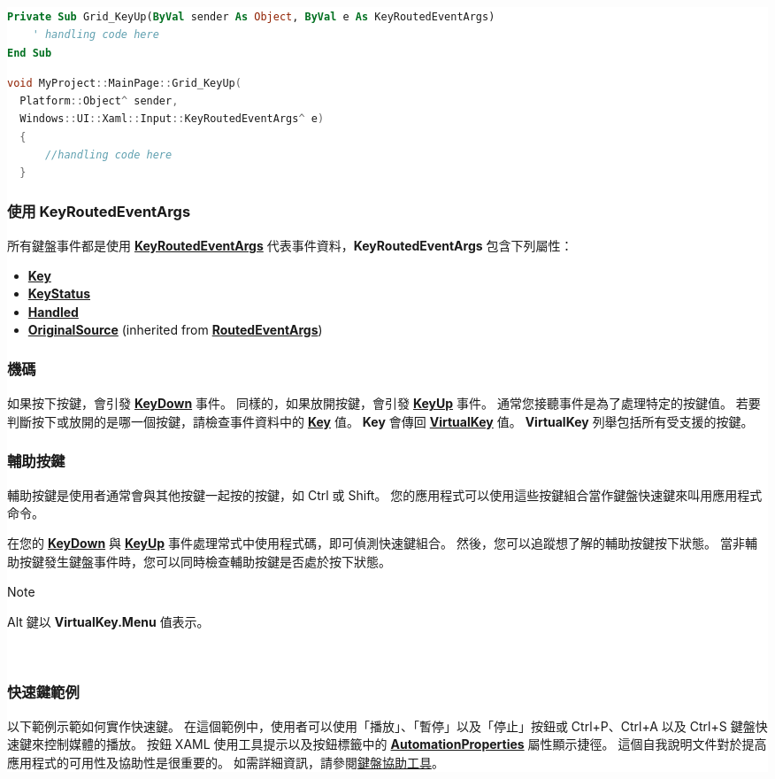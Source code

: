 ```vb
Private Sub Grid_KeyUp(ByVal sender As Object, ByVal e As KeyRoutedEventArgs)
    ' handling code here
End Sub
```

```c++
void MyProject::MainPage::Grid_KeyUp(
  Platform::Object^ sender,
  Windows::UI::Xaml::Input::KeyRoutedEventArgs^ e)
  {
      //handling code here
  }
```

### <a name="using-keyroutedeventargs"></a>使用 KeyRoutedEventArgs

所有鍵盤事件都是使用 [**KeyRoutedEventArgs**](https://docs.microsoft.com/uwp/api/Windows.UI.Xaml.Input.KeyRoutedEventArgs) 代表事件資料，**KeyRoutedEventArgs** 包含下列屬性：

-   [**Key**](https://docs.microsoft.com/uwp/api/windows.ui.xaml.input.keyroutedeventargs.key)
-   [**KeyStatus**](https://docs.microsoft.com/uwp/api/windows.ui.xaml.input.keyroutedeventargs.keystatus)
-   [**Handled**](https://docs.microsoft.com/uwp/api/windows.ui.xaml.input.keyroutedeventargs.handled)
-   [**OriginalSource**](https://docs.microsoft.com/uwp/api/windows.ui.xaml.routedeventargs.originalsource) (inherited from [**RoutedEventArgs**](https://docs.microsoft.com/uwp/api/Windows.UI.Xaml.RoutedEventArgs))

### <a name="key"></a>機碼

如果按下按鍵，會引發 [**KeyDown**](https://docs.microsoft.com/uwp/api/windows.ui.xaml.uielement.keydown) 事件。 同樣的，如果放開按鍵，會引發 [**KeyUp**](https://docs.microsoft.com/uwp/api/windows.ui.xaml.uielement.keyup) 事件。 通常您接聽事件是為了處理特定的按鍵值。 若要判斷按下或放開的是哪一個按鍵，請檢查事件資料中的 [**Key**](https://docs.microsoft.com/uwp/api/windows.ui.xaml.input.keyroutedeventargs.key) 值。 **Key** 會傳回 [**VirtualKey**](https://docs.microsoft.com/uwp/api/Windows.System.VirtualKey) 值。 **VirtualKey** 列舉包括所有受支援的按鍵。

### <a name="modifier-keys"></a>輔助按鍵

輔助按鍵是使用者通常會與其他按鍵一起按的按鍵，如 Ctrl 或 Shift。 您的應用程式可以使用這些按鍵組合當作鍵盤快速鍵來叫用應用程式命令。

在您的 [**KeyDown**](https://docs.microsoft.com/uwp/api/windows.ui.xaml.uielement.keydown) 與 [**KeyUp**](https://docs.microsoft.com/uwp/api/windows.ui.xaml.uielement.keyup) 事件處理常式中使用程式碼，即可偵測快速鍵組合。 然後，您可以追蹤想了解的輔助按鍵按下狀態。 當非輔助按鍵發生鍵盤事件時，您可以同時檢查輔助按鍵是否處於按下狀態。

> [!NOTE]
> Alt 鍵以 **VirtualKey.Menu** 值表示。

 

### <a name="shortcut-keys-example"></a>快速鍵範例


以下範例示範如何實作快速鍵。 在這個範例中，使用者可以使用「播放」、「暫停」以及「停止」按鈕或 Ctrl+P、Ctrl+A 以及 Ctrl+S 鍵盤快速鍵來控制媒體的播放。 按鈕 XAML 使用工具提示以及按鈕標籤中的 [**AutomationProperties**](https://docs.microsoft.com/uwp/api/Windows.UI.Xaml.Automation.AutomationProperties) 屬性顯示捷徑。 這個自我說明文件對於提高應用程式的可用性及協助性是很重要的。 如需詳細資訊，請參閱[鍵盤協助工具](https://docs.microsoft.com/windows/uwp/accessibility/keyboard-accessibility)。
